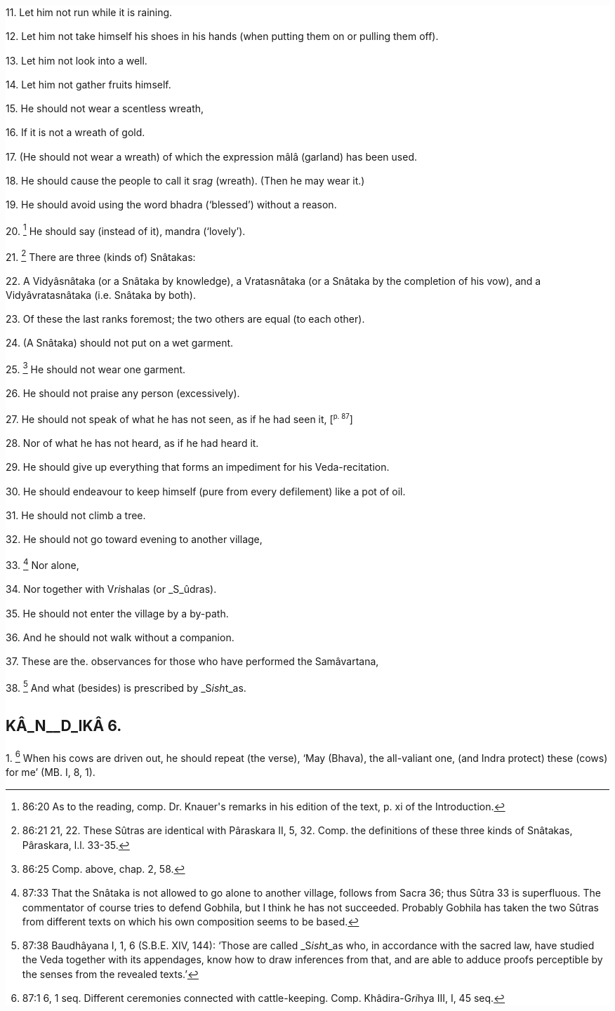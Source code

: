 11\. Let him not run while it is raining.

12\. Let him not take himself his shoes in his hands (when putting them on or pulling them off).

13\. Let him not look into a well.

14\. Let him not gather fruits himself.

15\. He should not wear a scentless wreath,

16\. If it is not a wreath of gold.

17\. (He should not wear a wreath) of which the expression mâlâ (garland) has been used.

18\. He should cause the people to call it sra<i>g</i> (wreath). (Then he may wear it.)

19\. He should avoid using the word bhadra (‘blessed’) without a reason.

20\. [^309] He should say (instead of it), mandra (‘lovely’).

21\. [^310] There are three (kinds of) Snâtakas:

22\. A Vidyâsnâtaka (or a Snâtaka by knowledge), a Vratasnâtaka (or a Snâtaka by the completion of his vow), and a Vidyâvratasnâtaka (i.e. Snâtaka by both).

23\. Of these the last ranks foremost; the two others are equal (to each other).

24\. (A Snâtaka) should not put on a wet garment.

25\. [^311] He should not wear one garment.

26\. He should not praise any person (excessively).

27\. He should not speak of what he has not seen, as if he had seen it, <span id="p87">[<sup><small>p. 87</small></sup>]</span>

28\. Nor of what he has not heard, as if he had heard it.

29\. He should give up everything that forms an impediment for his Veda-recitation.

30\. He should endeavour to keep himself (pure from every defilement) like a pot of oil.

31\. He should not climb a tree.

32\. He should not go toward evening to another village,

33\. [^312] Nor alone,

34\. Nor together with V<i>ri</i>shalas (or _S_ûdras).

35\. He should not enter the village by a by-path.

36\. And he should not walk without a companion.

37\. These are the. observances for those who have performed the Samâvartana,

38\. [^313] And what (besides) is prescribed by _S<i>ish</i>t_as.




## KÂ_N__D_IKÂ 6.

1\. [^314] When his cows are driven out, he should repeat (the verse), ‘May (Bhava), the all-valiant one, (and Indra protect) these (cows) for me’ (MB. I, 8, 1).


[^259]: 69:1 1, 1. After the description of the regular Upanayana here follow, in chaps. 1 and 2, statements regarding the special Vratas which the Vedic student has to undergo, or rather which he may undergo, in the time of his studentship. Comp. the corresponding statements on the Vratas of the <i>Ri</i>gvedins, <i>S</i>âṅkhâyana-G<i>ri</i>hya II, 11 and 12. By the followers of the Sâma-veda the ceremony of the Godâna, or cutting of the beard (comp. <i>S</i>âṅkhâyana I, 28, 19; Pâraskara II, 1, 7 seq.; Â<i>ri</i>valâyana I, 18), was put into connection with their system of Vratas; the undergoing of the Godânavrata enabled the student to study the Pûrvâr<i>ri</i>ika of the Sâma-veda. In the commentary on Gobhila III, 1, 28 we find the following statements with regard to this Vrata as well as to the other Vratas mentioned in Sûtra 28: 'The Upanayana-vrata has been declared to refer to the study of the Sâvitrî (comp. Bloomfield's notes on G<i>ri</i>hya-sa<i>ri</i>graha II, 42. 43); the Godâna-vrata, to the study of the collections of verses sacred to the gods Agni, Indra, and Soma Pavamâna (this is the Pûrvâr<i>ri</i>ika of the Sâma-veda); the Vrâtika-vrata, to the study of the Âra<i>ri</i>yaka, with the exclusion of the _S_ukriya sections; the Âditya-vrata, to the study of the _S_ukriya sections; the Aupanishada-vrata, to the study of the Upanishad-Brâhma<i>ri</i>a; the _G<i>ri</i>th_asâmika-vrata, to the study of the Â<i>ri</i>yadohas.' The Vratas were connected with a repetition of the Upanayana ceremony (Sûtras 10 seq.) in the way stated in my note on <i>S</i>âṅkhâyana II, 12, 1.—Khâdira-G<i>ri</i>hya II, 5, 1 seq.
[^260]: 69:2 Comp. <i>S</i>âṅkhâyana I, 28, 19, ‘The Godânakarman is identical with the _K<i>û</i>d_âkarman.’ Pâraskara II, 1, 7, At the Ke<i>û</i>ânta ceremony he says, “Hair and beard” (instead of “hair,” as at the _K<i>û</i>d<i>û</i>n_a).’
[^261]: 70:3 At the _K<i>û</i>d<i>û</i>n_a the child sits in the mother's lap and others perform the rites for him.
[^262]: 70:10 See the note on Sûtra 1.
[^263]: 70:11 Comp. above, II, 10, 7.
[^264]: 71:28 The meaning of these expressions has been explained in the note on Sûtra 1.
[^265]: 71:30 According to the commentary some study the _S<i>ukriyas as a part of the Âra</i>n_yaka; these do not undergo the Âditya-vrata. Others, for instance the Kauthumas, separate the _S<i>ukriyas as a part of the Âra</i>n_yaka and keep a special vow, the Âditya-vrata, by which they are enabled to study those texts.
[^266]: 72:1 2, 1. Regarding the Mahânâmnî or _S_akvarî verses and the observances connected with their study, comp. <i>S</i>âṅkhâyana II, 12 (see especially the note on II, 12, 13) and the sixth Adhyâya of that text. Khâdira-G<i>ri</i>hya II, 5, 22 seq.
[^267]: 72:10 The rules as to ‘touching water’ have been given above, I, 2, 5 seq. The three Savanas or Soma-pressings of which the Soma sacrifice consists, are the prâta_h_\-savana, the mâdhyandina-savana, and the t<i>ri</i>tîya-savana, i.e. the morning Savana, the midday Savana, and the third or evening Savana.
[^268]: 72:12 Comp. above, II, 10, 46; III, I, 27.
[^269]: 73:30 See Sûtras 13. 18. 19. 16. 14.
[^270]: 74:35 Comp. <i>S</i>âṅkhâyana-G<i>ri</i>hya VI, 3, 7.
[^271]: 74:36 I.e. the fasting prescribed in Sûtras 34 and 37 may, if they like, follow after the teaching of the sacred song, instead of preceding it.
[^272]: 74:37 <i>S</i>âṅkhâyana-G<i>ri</i>hya II, 12, 6 seq.
[^273]: 75:43 Comp. above, I, 9, 29; <i>S</i>âṅkhâyana VI, 3, 11 seq.
[^274]: 75:45 45, 46. The student is to give a fee to his teacher three times, after he has been taught each of the three Stotriya verses (Sûtras 31. 32). To these three occasions the four objects stated in Sûtra 45 correspond, so that the first time either the first or the second of those objects, the bull or the brass vessel, may be chosen; the second time he gives a garment, the third time a vara (or optional gift). Comp. the similar correspondence of four objects and three cases to which these objects refer, II, 10, 8. 52.
[^275]: 75:48 This is the Anuprava<i>k</i>anîya ceremony (or ceremony to be performed after the study of a Vedic text has been finished) belonging to the Mahânâmnîs; comp. Khâdira-G<i>k</i>hya II, 5, 34; Â<i>k</i>valâyana-G<i>k</i>hya I, 22, 1 2; <i>S</i>âṅkhâyana II, 8, 1 note.
[^276]: 75:49 Perhaps sarvatra (‘everywhere’) belongs to Sûtra 49, so that we should have to translate: This (should be done) everywhere at p. 76 the Anuprava<i>k</i>anîya ceremonies, i.e. also at those Anuprava<i>k</i>anîya ceremonies which are connected with the study of the other texts.
[^277]: 76:50 Instead of ‘I will keep the vow,’ he says, ‘I have kept the vow,’ &c.; II, 10, 16.
[^278]: 76:51 The Parvans are the three great sections, sacred to Agni, Indra, and Soma Pavâmana, into which the first Sâmavedâr<i>k</i>ika is divided.
[^279]: 76:55 According to the commentary he has to keep these observances through his whole life.
[^280]: 76:58 Or, wearing always the same garment?
[^281]: 77:60 Regarding the directions given to the student by the teacher, see chap. 1, 14.
[^282]: 77:62 See above, Sûtras 31. 33.
[^283]: 77:1 3, 1 seq. The Upâkara<i>n</i>a ceremony; Khâdira-G<i>n</i>hya III, 2, 16 seq. Regarding the different terms for this ceremony, comp. <i>S</i>âṅkhâyana IV, 5, 2; Â<i>n</i>valâyana III, 5, 3; Pâraskara II, 10, 2. Hira<i>n</i>yake<i>n</i>in says: _s<i>n</i>n<i>n</i>g<i>n</i>n<i>n</i>m_ vâdhyâyopâkarma.—It seems impossible to me to adopt an explanation of this Sûtra, which gives to praush<i>n</i>apadî another meaning than that based on the constant use of these feminines derived from the names of Nakshatras, i.e. the day of the full moon which falls under such or such a Nakshatra. Hasten a, therefore, necessarily refers to another day besides the Praush<i>n</i>apadî, on which the Upâkara<i>n</i>a may be celebrated. Perhaps we may conjecture, praush<i>n</i>apadî_m<i>n</i>n_am.
[^284]: 77:2 Comp. above, II, 10, 39.
[^285]: 78:5 The _Kh_andas book is the first Sâmavedâr<i>k</i>ika in which the verses are arranged according to their metre.
[^286]: 78:6 It is not quite clear from the text, in what connection the rites described in Sûtras 6-8 stand with those treated of in the preceding Sûtras. The expression yathârtham used in Sûtra 5 (‘yathârtham iti karma<i>n</i>a_h<i>n</i>k_yate,’ Comm.; comp. above, I, 3, 12 note) clearly indicates the close of the ceremony; on the other hand the comparison of Pâraskara II, 10, 15 seq., <i>S</i>âṅkhâyana IV, 5, 10 seq., Â<i>n</i>valâyana III, 5, 10, seems to show that the acts stated in Sûtras 6-8 form part of the ceremony described before.
[^287]: 78:8 I do not try to translate this very obscure Sûtra according to the commentary, in which khâ<i>n</i><i>n</i>ika is explained as ‘the number (of pupils).’ Perhaps the word is a misspelling for ka<i>n</i><i>n</i>ikâ or the like, and means sections of the texts. Comp. Khâdira-G<i>n</i>hya III, 2, 23. The construction (â<i>n</i>ântodakâ<i>h</i> . . . kârayet) is quite irregular.
[^288]: 78:9 I.e. they do not continue their study. The day sacred to Savit<i>ri</i> is the day under the constellation of Hasta, mentioned in Sûtra 1, for Savit<i>ri</i> is the presiding deity over that Nakshatra (comp. <i>S</i>âṅkhâyana I, 26, 11).
[^289]: 78:10 Comp. the note on Sûtra 16.
[^290]: 79:12 Regarding the Tarpa<i>n</i>a ceremony comp. <i>S</i>âṅkhâyana 1V, 9, s note. From the word ‘and’ the commentator concludes that the libations are offered not only to the Â<i>n</i>âryas, but also to the _Ri_shis, &c. (Sûtra 15).
[^291]: 79:13 Comp. Gautama XVI, 1; Vasish<i>th</i>a XIII, 1; Âpastamba I, 9, 1, &c.
[^292]: 79:14 Âpastamba I, 9, 2, &c.
[^293]: 79:15 This is a description of the Utsarga ceremony; comp. <i>S</i>âṅkhâyana IV, 6, 6; Â<i>s</i>valâyana III, 5, 21-23; Pâraskara II, 12.
[^294]: 79:16 The most natural way of interpreting the text would be, in my opinion, to assume that the ‘second Upâkara<i>n</i>a’ (pratyupâkara<i>n</i>a) is identical with the Utsarga. The second Upâkara<i>n</i>a thus would in the same time conclude the first term for studying the p. 80 Veda, and open a second term. The distinction of two such periods, which may be called two terms, is frequently met with in other texts, for instance, in Vasish<i>n</i>a XIII, 5-7 (S.B.E. XIV, 63); Manu IV, 98. According to the commentary, on the other hand, the second Upâkara<i>n</i>a is performed at the beginning of the northerly course of the sun (comp. Sûtras 10-12); it is stated that after that ceremony the Uttara (i.e. the Uttarâr<i>n</i>ika?) and the Rahasya texts are studied. It deserves to be noticed that Manu (IV, 96) prescribes the performing of the Utsarga either under the Nakshatra Pushya (i.e. Tishya), or on the first day of the bright fortnight of Mâgha, which is considered as coinciding, at least approximately, with the beginning of the northerly course of the sun.
[^295]: 80:18 Comp. Manu IV, 105.
[^296]: 80:22 These are the days of the ancient Vedic <i>k</i>âturmâsya sacrifices.
[^297]: 81:29 The definition of a _S<i>ish</i>t_a, or instructed person, is given in Baudhâyana I, 1, 6 (S.B.E. XIV, 143).
[^298]: 81:30 30-36. Different expiations; comp. Khâdira-G<i>ri</i>hya II, 5, 35-37.
[^299]: 81:34 _K<i>itya means </i>K_itya agni, the piled-up fire-altar, the construction of which is treated of, for instance, in the _S_atapatha Brâhma<i>itya means </i>a VI-X. Prof. Weber has devoted to the rites connected with the <i>k</i>itya agni a very detailed paper, Indische Studien, XIII, 217 seq. That _k<i>itya means </i>k_itya agni is shown by the Mânava-G<i>itya means </i>hya I, 3: yadi . . . akshi vâ spandet kar<i>itya means </i>o vâ kro<i>itya means </i>ed agni_m<i>itya means </i>k<i>itya means </i>s<i>itya means </i>s<i>itya means </i>m<i>itya means </i>k_<i>itya means </i>ed yûpa_m<i>itya means </i>ri_<i>itya means </i>et, &c.
[^300]: 82:1 4, 1 seq. The description given in this chapter of the Samâvartana, or of the ceremony performed at the end of studentship, is opened with a few sentences referring to another section of the G<i>ri</i>hya ritual, namely, to marriage. It seems to me that these first Sûtras of this chapter once formed, in a text from which Gobhila has taken them, the introduction to an exposition of the wedding ceremonies, and that Gobhila was induced to transfer them to the description of the Samâvartana, by their opening words, ‘A student, after he has studied the Veda, &c.’ With Sûtras 1-3, comp. Khâdira-G<i>ri</i>hya I, 3, 1.
[^301]: 82:3 I prefer to supply, (with the permission) of his parents, and not, of his teacher. Hira<i>n</i>yake<i>n</i>in says, samâv<i>n</i>tta â<i>n</i>âryakulât mâtâpitarau bibh<i>n</i>yât, tâbhyâm anu<i>n</i><i>n</i>âto bhâryâm upaya<i>n</i><i>n</i>et.
[^302]: 82:5 Regarding the term Sapi<i>n</i><i>n</i>a, see, for instance, Gautama XIV, 13 (S.B.E. II, 247): ‘Sapi<i>n</i><i>n</i>a-relationship ceases with the fifth or the seventh (ancestor).’ Comp. Manu V, 60.
[^303]: 82:6 According to the G<i>ri</i>hya-sa<i>ri</i>graha (II, 1 7. 18), a ‘naked’ girl is one who has not yet the monthly period, or whose breast is not yet developed. Comp. Vasish<i>ri</i>a XVII, 70; Gautama XVIII, 23.
[^304]: 82:7 7 seqq. Comp. Khâdira-G<i>ri</i>hya III, 1, 1 seqq.
[^305]: 83:13 In the Mantras prescribed for the besprinkling of the student (Mantra-Brâhma<i>n</i>a I, 7, 1 seq.) there occur passages such as, for instance, ‘Therewith I, N.N., besprinkle myself.’
[^306]: 83:21 He may use the first section of the Mantra, which contains the word prâtar, in the morning, &c.
[^307]: 85:34 Instead of its being performed at the time stated in Sûtra 30.
[^308]: 85:1 5, 1 seq. Rules of conduct for the Snâtaka; comp. Khâdira-G<i>ri</i>hya III, I, 33 seq.
[^309]: 86:20 As to the reading, comp. Dr. Knauer's remarks in his edition of the text, p. xi of the Introduction.
[^310]: 86:21 21, 22. These Sûtras are identical with Pâraskara II, 5, 32. Comp. the definitions of these three kinds of Snâtakas, Pâraskara, l.l. 33-35.
[^311]: 86:25 Comp. above, chap. 2, 58.
[^312]: 87:33 That the Snâtaka is not allowed to go alone to another village, follows from Sacra 36; thus Sûtra 33 is superfluous. The commentator of course tries to defend Gobhila, but I think he has not succeeded. Probably Gobhila has taken the two Sûtras from different texts on which his own composition seems to be based.
[^313]: 87:38 Baudhâyana I, 1, 6 (S.B.E. XIV, 144): ‘Those are called _S<i>ish</i>t_as who, in accordance with the sacred law, have studied the Veda together with its appendages, know how to draw inferences from that, and are able to adduce proofs perceptible by the senses from the revealed texts.’
[^314]: 87:1 6, 1 seq. Different ceremonies connected with cattle-keeping. Comp. Khâdira-G<i>ri</i>hya III, I, 45 seq.
[^315]: 88:9 See Sûtras 1. 2. 7.
[^316]: 89:15 As to the repetition of the last words of this chapter, see the notes on I, 4, 31; II, 8, 25; 10, 50.
[^317]: 89:1 7, 1 seq. The _S<i>rava</i>n_â ceremony or the Bali-offering to the Serpents. Comp. Khâdira-G<i>rava</i>hya III, 2, 1 seq., and the elaborate paper of Dr. Winternitz, Der Sarpabali, ein altindischer Schlangencult (Wien, 1888).
[^318]: 90:8 As to avahanti, comp. above, I, 7, 4; Hillebrandt, Neu- and Vollmondsopfer, p. 30.
[^319]: 90:11 According to the commentary atipra<i>n</i>îta means the fire which has been carried forward (Sûtra 3). Another explanation is then added, which is based on a quotation from a ‘tantrântara:’ ‘After he has established a fire, he should carry forward one firebrand taken from that fire, in a south-eastern direction, with the Mantra ye rûpâ<i>n</i>i pratimu<i>n</i><i>n</i>amânâ<i>h</i> &c.; that fire is the atipra<i>n</i>îta fire.’
[^320]: 91:15 Literally, ‘turning round, following his left arm.’ Comp. <i>S</i>âṅkhâyana II, 3, 2. The Mantra runs thus, ‘O king of Serpents, dwelling towards the south (the west, the north), this is thy Bali!’
[^321]: 91:16 Comp. Sûtra 11 and the note.
[^322]: 91:17 Comp. below, IV, 5, 3.
[^323]: 91:20 G<i>ri</i>hya-sa<i>ri</i>graha I, 114: ‘Where the technical expression is used, “The rest according to the rite of the Sthâlîpâkas,” he should, after he has sacrificed the two Â<i>ri</i>yabhâgas, pour (Â<i>ri</i>ya) into the Sru<i>k</i> and cut off (the Avadânas with the Sru<i>k</i>).’ Comp. Gobhila I, 8, 3 seq.
[^324]: 92:23 The sacrifice is that prescribed in Sûtras 18. 19, which should, as well as the offering of Balis, be daily repeated.
[^325]: 92:1 8, 1 seq. The P<i>ri</i>shâtaka ceremony; comp. Khâdira-G<i>ri</i>hya III, 3, 1 seq. A P<i>ri</i>shâtaka is a mixture of milk or of curds with Â<i>ri</i>ya; comp. Khâd. l.l. 3; G<i>ri</i>hya-sa<i>ri</i>graha II, 59; <i>S</i>âṅkhâyana IV, 16, 3 note.
[^326]: 92:3 The 'cow's names' are given in the G<i>ri</i>hya-sa<i>ri</i>graha II, 60; of the nine names given there the last is omitted at the P<i>ri</i>shâtaka ceremony.
[^327]: 92:4 See above, chap. 7, 20 and the note.
[^328]: 93:9 9 seq. The sacrifice of the first fruits; comp. Khâdira-G<i>ri</i>hya III, 3, 6 seq.
[^329]: 93:11 See chap. 7, 20 and the note.
[^330]: 93:16 16, 20. Instead of asa<i>m</i>svâda_m_, sa<i>m</i>svâdayeran, I read p. 94 asa<i>m</i>khâda_m_, sa<i>m</i>khâdayeran. Comp. Khâdira-G<i>m</i>hya III, 3, 13: asa<i>m</i>khâdya pragiret, and the quotations in Böhtlingk-Roth's Dictionary s_v_. sa_m_\-khâd and â-svad.
[^331]: 94:1 9, 1 seq. The Âgrahâya<i>ri</i>î ceremony by which the rites devoted to the Serpents are concluded. Khâdira-G<i>ri</i>hya III, 3, 16 seq.
[^332]: 94:2 See above, chap. 7.
[^333]: 94:3 Comp. chap. 7, 17: To the west of that fire he touches the p. 95 earth with his two hands turned downwards, and murmurs the Mantra, ‘Adoration to the Earth’s.’
[^334]: 95:6 He sings the two Kâvasha Sâmans of which the verse Sâma-veda I, 275 is considered as the Yoni, and then repeats that verse itself.
[^335]: 95:8 This Sûtra is identical with chap. 7, 18.
[^336]: 95:10 Comp. chap. 7, 20 note.
[^337]: 96:20 The explanation which the commentary gives of this difficult Sutra can hardly be accepted: trir âv<i>ri</i>tya tri<i>ri</i>k<i>ri</i>tvoऽbhyasya . . . abhyâtmam âtmano g<i>ri</i>hapater âbhimukhyena, âtmana ârabhyety artha_h_. katha<i>m</i> nâma? yenaiva krame<i>ri</i>opavish<i>ri</i>â_h<i>ri</i>n<i>ri</i>m<i>ri</i>s<i>ri</i>m<i>ri</i>h_.
[^338]: 96:22 The commentary gives a second name for this Sâman p. 97 litany, arish<i>t</i>abhaṅga. Nârâya<i>t</i>a says: abodhy agnir (Sv. I, 73) mahi trî<i>t</i>âm (I, 192) iti dve tvâvata (I, 193) ityâdika_m<i>t</i>m<i>t</i>g_ya.
[^339]: 97:1 10, 1 seq. The Ash<i>t</i>akâ festivals; Khâdira-G<i>t</i>hya III, 3, 28. Comp. <i>S</i>âṅkhâyana-G<i>t</i>hya III, 12, 1 note (S.B.E. XXIX, 102).
[^340]: 97:4 4, 7. As to the difference of opinion regarding the number of Ash<i>t</i>akâs, comp. Weber, Naxatra, second article, p. 337. Gobhila himself follows the opinion of Audgâhamâni, for he mentions only three Ash<i>t</i>akâs in the winter season, the first following after the Âgrahâya<i>t</i>î full moon (chap. 50, 9), the second after the Taishî (10, 18), and the third after the Mâghî (IV, 4, 17).
[^341]: 97:10 See above, I, 7, 2 seq.
[^342]: 98:11 G<i>ri</i>hya-sa<i>ri</i>graha II, 71: p<i>ri</i>thakkapâlân kurvîta apûpân ash<i>ri</i>akâvidhau.
[^343]: 98:14 Regarding the Traiyambaka cakes, comp. Kâtyâyana <i>S</i>rauta-sûtra V, 10, 1 seq.; Vaitâna-sûtra IX, 18, &c.
[^344]: 98:16 See above, I, 8, 5 seq.
[^345]: 98:17 Comp. chap. 7, 20 note.
[^346]: 98:18 With the following paragraphs the <i>S</i>rauta rites of the animal sacrifice should be compared; see J. Schwab, Das altindische Thieropfer (Erlangen, 1886).
[^347]: 100:32 In the text we ought to read vi<i>s</i>asata, as Dr. Knauer has observed.
[^348]: 100:35 The regulations concerning the Avadânas are given for Sthâlîpâkas, I, 8, 5 seq., and for the Svish<i>t</i>ak<i>t</i>t oblation, I, 8, 11 seq.
[^349]: 100:36 Comp. III, 7, 20 note.